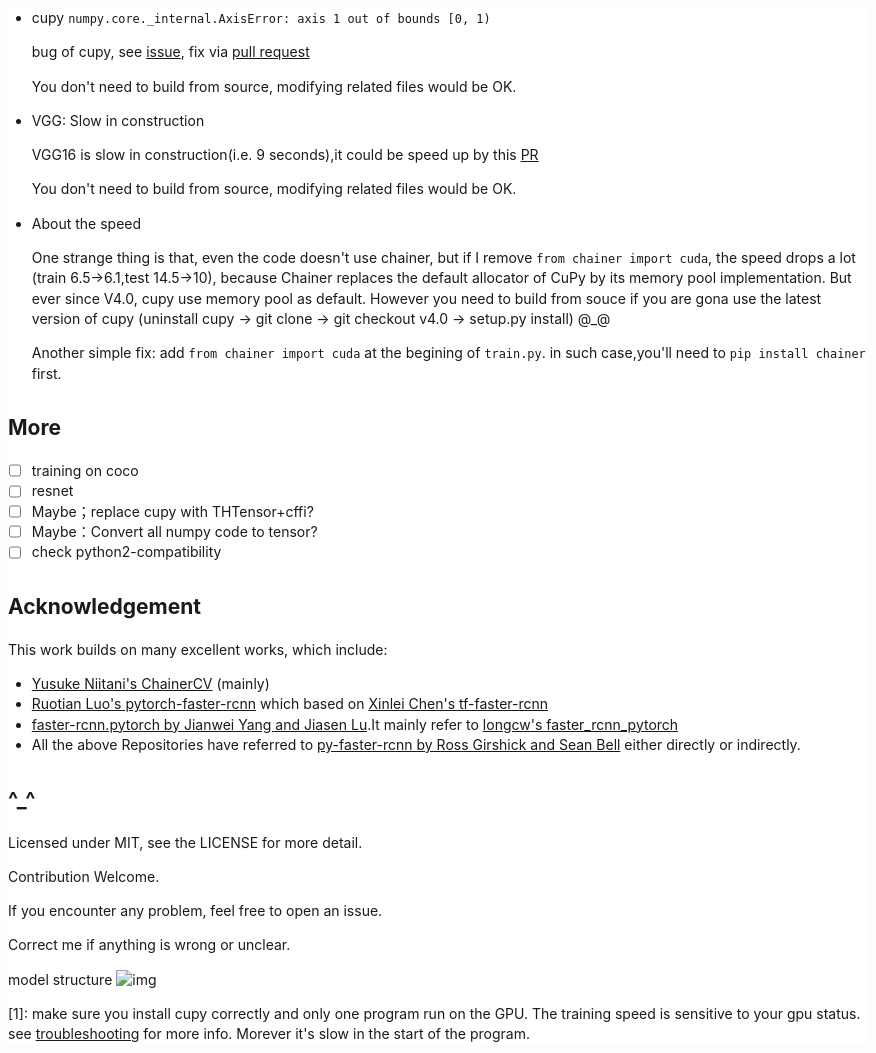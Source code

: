 - cupy `numpy.core._internal.AxisError: axis 1 out of bounds [0, 1)`

  bug of cupy, see [issue](https://github.com/cupy/cupy/issues/793), fix via [pull request](https://github.com/cupy/cupy/pull/749)

  You don't need to build from source, modifying related files would be OK.

- VGG: Slow in construction

  VGG16 is slow in construction(i.e. 9 seconds),it could be speed up by this [PR](https://github.com/pytorch/vision/pull/377)

  You don't need to build from source, modifying related files would be OK.

- About the speed

  One strange thing is that, even the code doesn't use chainer, but if I remove `from chainer import cuda`, the speed drops a lot (train 6.5->6.1,test 14.5->10), because Chainer replaces the default allocator of CuPy by its memory pool implementation. But ever since V4.0, cupy use memory pool as default. However you need to build from souce if you are gona use the latest version of cupy (uninstall cupy -> git clone -> git checkout v4.0 -> setup.py install) @_@

  Another simple fix: add `from chainer import cuda` at the begining of `train.py`. in such case,you'll need to `pip install chainer` first.
## More

- [ ] training on coco
- [ ] resnet
- [ ] Maybe；replace cupy with THTensor+cffi?
- [ ] Maybe：Convert all numpy code to tensor?
- [ ] check python2-compatibility

## Acknowledgement
This work builds on many excellent works, which include:

- [Yusuke Niitani's ChainerCV](https://github.com/chainer/chainercv) (mainly)
- [Ruotian Luo's pytorch-faster-rcnn](https://github.com/ruotianluo/pytorch-faster-rcnn) which based on [Xinlei Chen's tf-faster-rcnn](https://github.com/endernewton/tf-faster-rcnn)
- [faster-rcnn.pytorch by Jianwei Yang and Jiasen Lu](https://github.com/jwyang/faster-rcnn.pytorch).It mainly refer to [longcw's faster_rcnn_pytorch](https://github.com/longcw/faster_rcnn_pytorch)
- All the above Repositories have referred to [py-faster-rcnn by Ross Girshick and Sean Bell](https://github.com/rbgirshick/py-faster-rcnn)  either directly or indirectly.

## ^_^
Licensed under MIT, see the LICENSE for more detail.

Contribution Welcome.

If you encounter any problem, feel free to open an issue.

Correct me if anything is wrong or unclear.

model structure
![img](https://raw.githubusercontent.com/chenyuntc/cloud/master/faster-rcnn的副本的副本.png)


[1]: make sure you install cupy correctly and only one program run on the GPU. The training speed is sensitive to your gpu status. see [troubleshooting](troubleshooting) for more info. Morever it's slow in the start of the program.